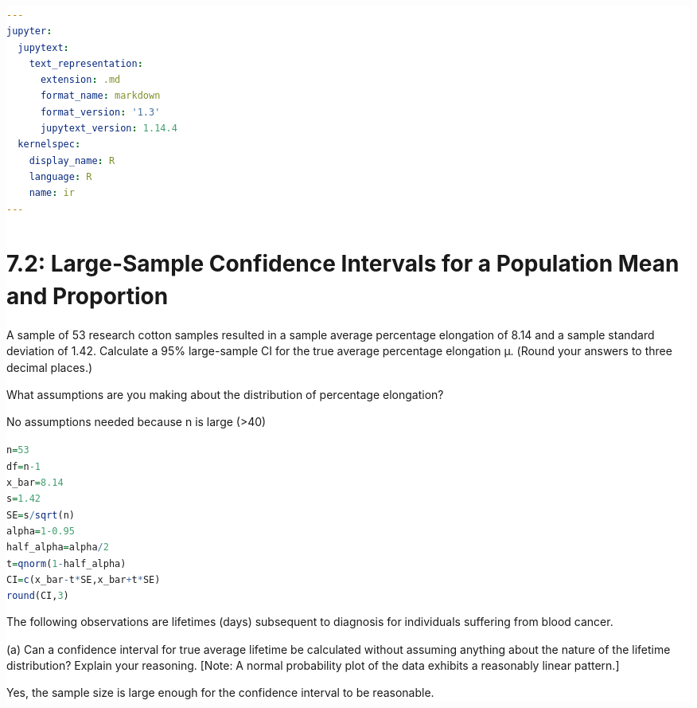 ```yaml
---
jupyter:
  jupytext:
    text_representation:
      extension: .md
      format_name: markdown
      format_version: '1.3'
      jupytext_version: 1.14.4
  kernelspec:
    display_name: R
    language: R
    name: ir
---
```


```R jupyter={"outputs_hidden": true}

```




# 7.2: Large-Sample Confidence Intervals for a Population Mean and Proportion 
A sample of 53 research cotton samples resulted in a sample average percentage elongation of 8.14 and a sample standard deviation of 1.42. Calculate a 95% large-sample CI for the true average percentage elongation μ. (Round your answers to three decimal places.)

What assumptions are you making about the distribution of percentage elongation? 

No assumptions needed because n is large (>40) 

```R
n=53
df=n-1
x_bar=8.14
s=1.42
SE=s/sqrt(n)
alpha=1-0.95
half_alpha=alpha/2
t=qnorm(1-half_alpha)
CI=c(x_bar-t*SE,x_bar+t*SE)
round(CI,3)
```

The following observations are lifetimes (days) subsequent to diagnosis for individuals suffering from blood cancer.

(a)
Can a confidence interval for true average lifetime be calculated without assuming anything about the nature of the lifetime distribution? Explain your reasoning. [Note: A normal probability plot of the data exhibits a reasonably linear pattern.]

Yes, the sample size is large enough for the confidence interval to be reasonable. 
